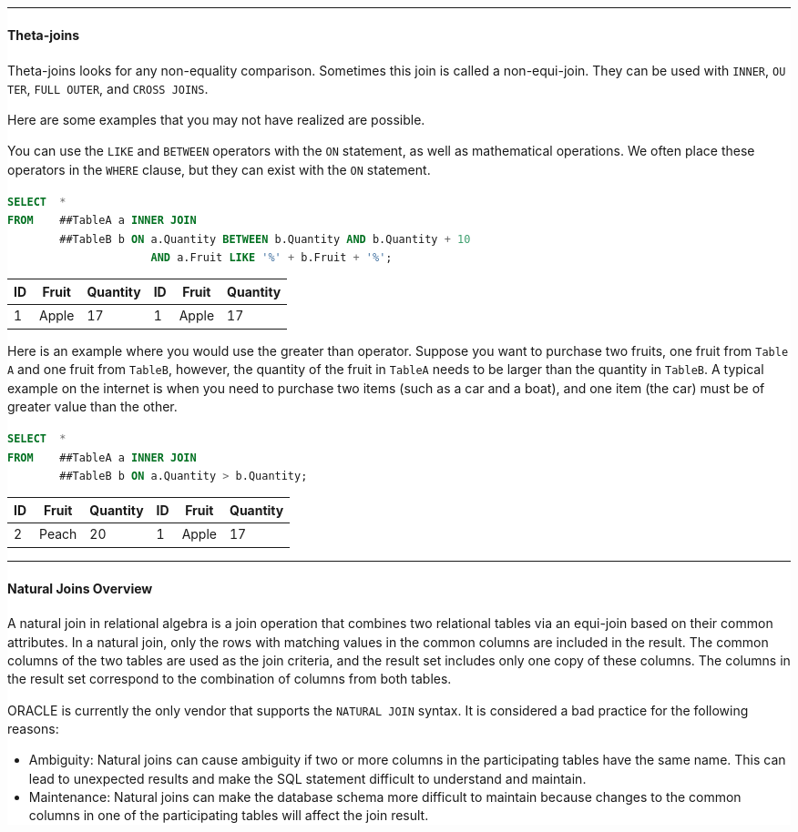 --------------------------------------------------------------------------------
#### Theta-joins
Theta-joins looks for any non-equality comparison.  Sometimes this join is called a non-equi-join.  They can be used with `INNER`, `OUTER`, `FULL OUTER`, and `CROSS JOINS`.

Here are some examples that you may not have realized are possible.

You can use the `LIKE` and `BETWEEN` operators with the `ON` statement, as well as mathematical operations.  We often place these operators in the `WHERE` clause, but they can exist with the `ON` statement.

```sql
SELECT  *
FROM    ##TableA a INNER JOIN
        ##TableB b ON a.Quantity BETWEEN b.Quantity AND b.Quantity + 10
                      AND a.Fruit LIKE '%' + b.Fruit + '%';
```

| ID | Fruit | Quantity | ID | Fruit | Quantity |
|----|-------|----------|----|-------|----------|
| 1  | Apple | 17       | 1  | Apple | 17       |
 
Here is an example where you would use the greater than operator.  Suppose you want to purchase two fruits, one fruit from `TableA` and one fruit from `TableB`, however, the quantity of the fruit in `TableA` needs to be larger than the quantity in `TableB`.  A typical example on the internet is when you need to purchase two items (such as a car and a boat), and one item (the car) must be of greater value than the other.

```sql
SELECT  *
FROM    ##TableA a INNER JOIN
        ##TableB b ON a.Quantity > b.Quantity;
```

| ID | Fruit | Quantity | ID | Fruit | Quantity |
|----|-------|----------|----|-------|----------|
|  2 | Peach | 20       | 1  | Apple | 17       |

--------------------------------------------------------------------------------
#### Natural Joins Overview

A natural join in relational algebra is a join operation that combines two relational tables via an equi-join based on their common attributes. In a natural join, only the rows with matching values in the common columns are included in the result. The common columns of the two tables are used as the join criteria, and the result set includes only one copy of these columns. The columns in the result set correspond to the combination of columns from both tables.

ORACLE is currently the only vendor that supports the `NATURAL JOIN` syntax.  It is considered a bad practice for the following reasons:
*  Ambiguity: Natural joins can cause ambiguity if two or more columns in the participating tables have the same name. This can lead to unexpected results and make the SQL statement difficult to understand and maintain.
*  Maintenance: Natural joins can make the database schema more difficult to maintain because changes to the common columns in one of the participating tables will affect the join result.
